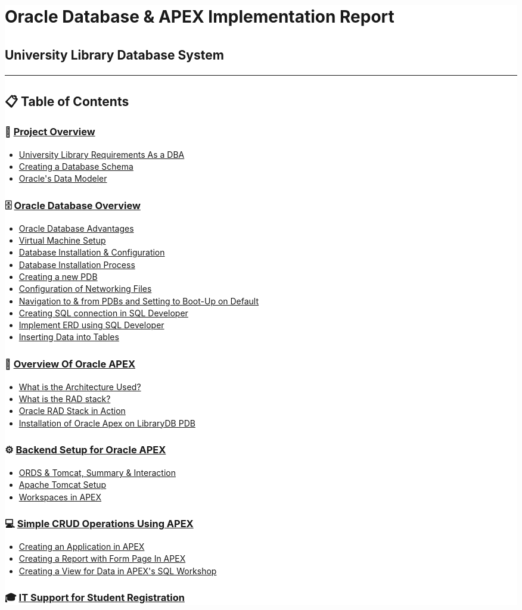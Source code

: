 # Oracle Database & APEX Implementation Report
## University Library Database System

---

## 📋 Table of Contents

### 🎯 [Project Overview](#oracle-project-overview)
- [University Library Requirements As a DBA](#university-library-requirements-as-a-dba)
- [Creating a Database Schema](#creating-a-database-schema)
- [Oracle's Data Modeler](#oracles-data-modeler)

### 🗄️ [Oracle Database Overview](#oracle-database-overview)
- [Oracle Database Advantages](#oracle-database-advantages)
- [Virtual Machine Setup](#virtual-machine-setup)
- [Database Installation & Configuration](#database-installation--configuration)
- [Database Installation Process](#database-installation-process)
- [Creating a new PDB](#creating-a-new-pdb)
- [Configuration of Networking Files](#configuration-of-networking-files)
- [Navigation to & from PDBs and Setting to Boot-Up on Default](#navigation-to--from-pdbs-and-setting-to-boot-up-on-default)
- [Creating SQL connection in SQL Developer](#creating-sql-connection-in-sql-developer)
- [Implement ERD using SQL Developer](#implement-erd-using-sql-developer)
- [Inserting Data into Tables](#inserting-data-into-tables)

### 🚀 [Overview Of Oracle APEX](#overview-of-oracle-apex)
- [What is the Architecture Used?](#what-is-the-architecture-used)
- [What is the RAD stack?](#what-is-the-rad-stack)
- [Oracle RAD Stack in Action](#oracle-rad-stack-in-action)
- [Installation of Oracle Apex on LibraryDB PDB](#installation-of-oracle-apex-on-librarydb-pdb)

### ⚙️ [Backend Setup for Oracle APEX](#backend-setup-for-oracle-apex)
- [ORDS & Tomcat, Summary & Interaction](#ords--tomcat-summary--interaction)
- [Apache Tomcat Setup](#apache-tomcat-setup)
- [Workspaces in APEX](#workspaces-in-apex)

### 💻 [Simple CRUD Operations Using APEX](#simple-crud-operations-using-apex)
- [Creating an Application in APEX](#creating-an-application-in-apex)
- [Creating a Report with Form Page In APEX](#creating-a-report-with-form-page-in-apex)
- [Creating a View for Data in APEX's SQL Workshop](#creating-a-view-for-data-in-apexs-sql-workshop)

### 🎓 [IT Support for Student Registration](#it-support-for-student-registration)

